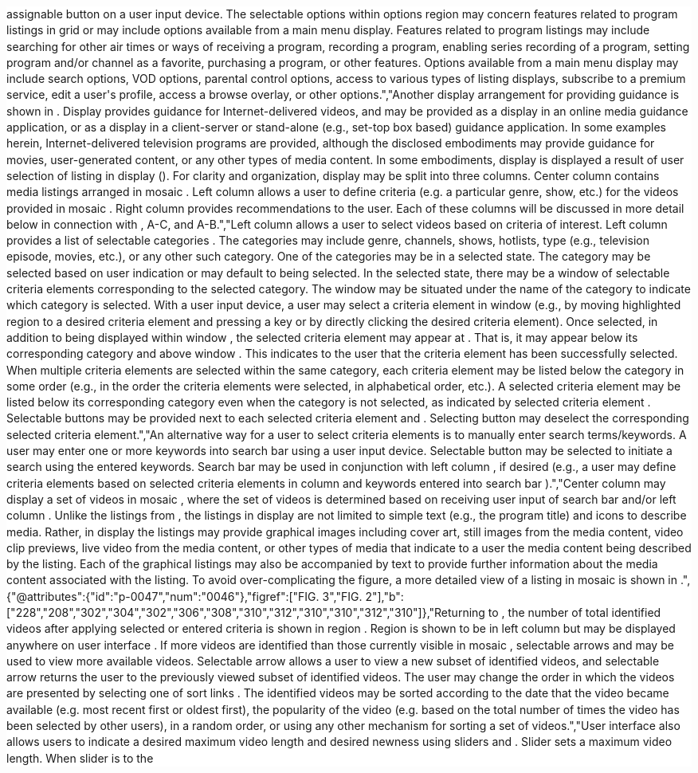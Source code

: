 assignable button on a user input device. The selectable options within options region  may concern features related to program listings in grid  or may include options available from a main menu display. Features related to program listings may include searching for other air times or ways of receiving a program, recording a program, enabling series recording of a program, setting program and\/or channel as a favorite, purchasing a program, or other features. Options available from a main menu display may include search options, VOD options, parental control options, access to various types of listing displays, subscribe to a premium service, edit a user's profile, access a browse overlay, or other options.","Another display arrangement for providing guidance is shown in . Display  provides guidance for Internet-delivered videos, and may be provided as a display in an online media guidance application, or as a display in a client-server or stand-alone (e.g., set-top box based) guidance application. In some examples herein, Internet-delivered television programs are provided, although the disclosed embodiments may provide guidance for movies, user-generated content, or any other types of media content. In some embodiments, display  is displayed a result of user selection of listing  in display  (). For clarity and organization, display  may be split into three columns. Center column  contains media listings arranged in mosaic . Left column  allows a user to define criteria (e.g. a particular genre, show, etc.) for the videos provided in mosaic . Right column  provides recommendations to the user. Each of these columns will be discussed in more detail below in connection with , A-C, and A-B.","Left column  allows a user to select videos based on criteria of interest. Left column  provides a list of selectable categories . The categories may include genre, channels, shows, hotlists, type (e.g., television episode, movies, etc.), or any other such category. One of the categories may be in a selected state. The category may be selected based on user indication or may default to being selected. In the selected state, there may be a window  of selectable criteria elements  corresponding to the selected category. The window may be situated under the name of the category to indicate which category is selected. With a user input device, a user may select a criteria element  in window  (e.g., by moving highlighted region  to a desired criteria element and pressing a key or by directly clicking the desired criteria element). Once selected, in addition to being displayed within window , the selected criteria element may appear at . That is, it may appear below its corresponding category  and above window . This indicates to the user that the criteria element has been successfully selected. When multiple criteria elements are selected within the same category, each criteria element may be listed below the category in some order (e.g., in the order the criteria elements were selected, in alphabetical order, etc.). A selected criteria element may be listed below its corresponding category even when the category is not selected, as indicated by selected criteria element . Selectable buttons  may be provided next to each selected criteria element  and . Selecting button  may deselect the corresponding selected criteria element.","An alternative way for a user to select criteria elements is to manually enter search terms\/keywords. A user may enter one or more keywords into search bar  using a user input device. Selectable button  may be selected to initiate a search using the entered keywords. Search bar  may be used in conjunction with left column , if desired (e.g., a user may define criteria elements based on selected criteria elements in column  and keywords entered into search bar ).","Center column  may display a set of videos in mosaic , where the set of videos is determined based on receiving user input of search bar  and\/or left column . Unlike the listings from , the listings in display  are not limited to simple text (e.g., the program title) and icons to describe media. Rather, in display  the listings may provide graphical images including cover art, still images from the media content, video clip previews, live video from the media content, or other types of media that indicate to a user the media content being described by the listing. Each of the graphical listings may also be accompanied by text to provide further information about the media content associated with the listing. To avoid over-complicating the figure, a more detailed view of a listing  in mosaic  is shown in .",{"@attributes":{"id":"p-0047","num":"0046"},"figref":["FIG. 3","FIG. 2"],"b":["228","208","302","304","302","306","308","310","312","310","310","312","310"]},"Returning to , the number of total identified videos after applying selected or entered criteria is shown in region . Region  is shown to be in left column  but may be displayed anywhere on user interface . If more videos are identified than those currently visible in mosaic , selectable arrows  and  may be used to view more available videos. Selectable arrow  allows a user to view a new subset of identified videos, and selectable arrow  returns the user to the previously viewed subset of identified videos. The user may change the order in which the videos are presented by selecting one of sort links . The identified videos may be sorted according to the date that the video became available (e.g. most recent first or oldest first), the popularity of the video (e.g. based on the total number of times the video has been selected by other users), in a random order, or using any other mechanism for sorting a set of videos.","User interface  also allows users to indicate a desired maximum video length and desired newness using sliders  and . Slider  sets a maximum video length. When slider  is to the